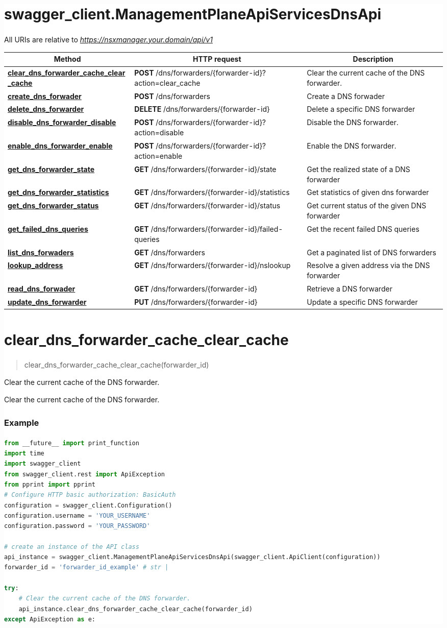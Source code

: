 # swagger_client.ManagementPlaneApiServicesDnsApi

All URIs are relative to *https://nsxmanager.your.domain/api/v1*

Method | HTTP request | Description
------------- | ------------- | -------------
[**clear_dns_forwarder_cache_clear_cache**](ManagementPlaneApiServicesDnsApi.md#clear_dns_forwarder_cache_clear_cache) | **POST** /dns/forwarders/{forwarder-id}?action&#x3D;clear_cache | Clear the current cache of the DNS forwarder.
[**create_dns_forwader**](ManagementPlaneApiServicesDnsApi.md#create_dns_forwader) | **POST** /dns/forwarders | Create a DNS forwader
[**delete_dns_forwarder**](ManagementPlaneApiServicesDnsApi.md#delete_dns_forwarder) | **DELETE** /dns/forwarders/{forwarder-id} | Delete a specific DNS forwarder
[**disable_dns_forwarder_disable**](ManagementPlaneApiServicesDnsApi.md#disable_dns_forwarder_disable) | **POST** /dns/forwarders/{forwarder-id}?action&#x3D;disable | Disable the DNS forwarder.
[**enable_dns_forwarder_enable**](ManagementPlaneApiServicesDnsApi.md#enable_dns_forwarder_enable) | **POST** /dns/forwarders/{forwarder-id}?action&#x3D;enable | Enable the DNS forwarder.
[**get_dns_forwarder_state**](ManagementPlaneApiServicesDnsApi.md#get_dns_forwarder_state) | **GET** /dns/forwarders/{forwarder-id}/state | Get the realized state of a DNS forwarder
[**get_dns_forwarder_statistics**](ManagementPlaneApiServicesDnsApi.md#get_dns_forwarder_statistics) | **GET** /dns/forwarders/{forwarder-id}/statistics | Get statistics of given dns forwarder
[**get_dns_forwarder_status**](ManagementPlaneApiServicesDnsApi.md#get_dns_forwarder_status) | **GET** /dns/forwarders/{forwarder-id}/status | Get current status of the given DNS forwarder
[**get_failed_dns_queries**](ManagementPlaneApiServicesDnsApi.md#get_failed_dns_queries) | **GET** /dns/forwarders/{forwarder-id}/failed-queries | Get the recent failed DNS queries
[**list_dns_forwaders**](ManagementPlaneApiServicesDnsApi.md#list_dns_forwaders) | **GET** /dns/forwarders | Get a paginated list of DNS forwarders
[**lookup_address**](ManagementPlaneApiServicesDnsApi.md#lookup_address) | **GET** /dns/forwarders/{forwarder-id}/nslookup | Resolve a given address via the DNS forwarder
[**read_dns_forwader**](ManagementPlaneApiServicesDnsApi.md#read_dns_forwader) | **GET** /dns/forwarders/{forwarder-id} | Retrieve a DNS forwarder
[**update_dns_forwarder**](ManagementPlaneApiServicesDnsApi.md#update_dns_forwarder) | **PUT** /dns/forwarders/{forwarder-id} | Update a specific DNS forwarder

# **clear_dns_forwarder_cache_clear_cache**
> clear_dns_forwarder_cache_clear_cache(forwarder_id)

Clear the current cache of the DNS forwarder.

Clear the current cache of the DNS forwarder. 

### Example
```python
from __future__ import print_function
import time
import swagger_client
from swagger_client.rest import ApiException
from pprint import pprint
# Configure HTTP basic authorization: BasicAuth
configuration = swagger_client.Configuration()
configuration.username = 'YOUR_USERNAME'
configuration.password = 'YOUR_PASSWORD'

# create an instance of the API class
api_instance = swagger_client.ManagementPlaneApiServicesDnsApi(swagger_client.ApiClient(configuration))
forwarder_id = 'forwarder_id_example' # str | 

try:
    # Clear the current cache of the DNS forwarder.
    api_instance.clear_dns_forwarder_cache_clear_cache(forwarder_id)
except ApiException as e:
```